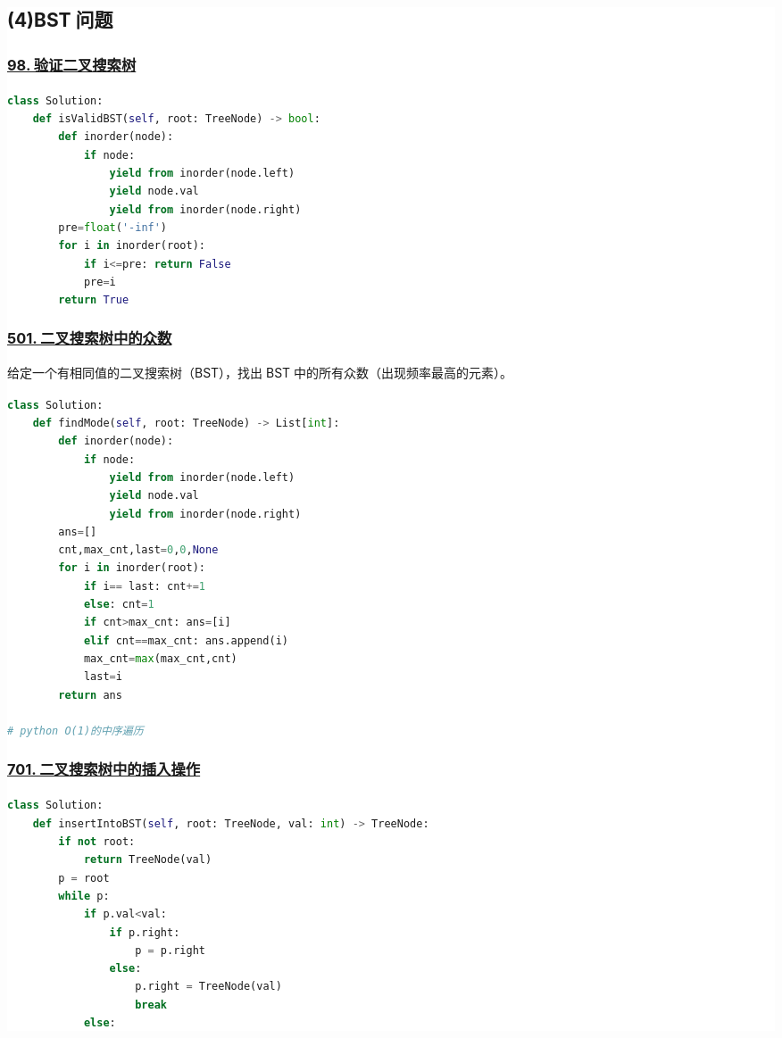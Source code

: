 
## (4)BST 问题

### [98. 验证二叉搜索树](https://leetcode-cn.com/problems/validate-binary-search-tree/)

```python
class Solution:
    def isValidBST(self, root: TreeNode) -> bool:
        def inorder(node):
            if node: 
                yield from inorder(node.left)
                yield node.val
                yield from inorder(node.right)
        pre=float('-inf')
        for i in inorder(root):
            if i<=pre: return False
            pre=i
        return True 
```
### [501. 二叉搜索树中的众数](https://leetcode-cn.com/problems/find-mode-in-binary-search-tree/)
给定一个有相同值的二叉搜索树（BST），找出 BST 中的所有众数（出现频率最高的元素）。

```python
class Solution:
    def findMode(self, root: TreeNode) -> List[int]:
        def inorder(node):
            if node:
                yield from inorder(node.left)
                yield node.val
                yield from inorder(node.right)
        ans=[]
        cnt,max_cnt,last=0,0,None
        for i in inorder(root):
            if i== last: cnt+=1
            else: cnt=1
            if cnt>max_cnt: ans=[i]
            elif cnt==max_cnt: ans.append(i)
            max_cnt=max(max_cnt,cnt)
            last=i
        return ans

# python O(1)的中序遍历
```


### [701. 二叉搜索树中的插入操作](https://leetcode-cn.com/problems/insert-into-a-binary-search-tree/)

```python
class Solution:
    def insertIntoBST(self, root: TreeNode, val: int) -> TreeNode:
        if not root:
            return TreeNode(val)
        p = root
        while p:
            if p.val<val:
                if p.right:
                    p = p.right
                else:
                    p.right = TreeNode(val)
                    break
            else:
```